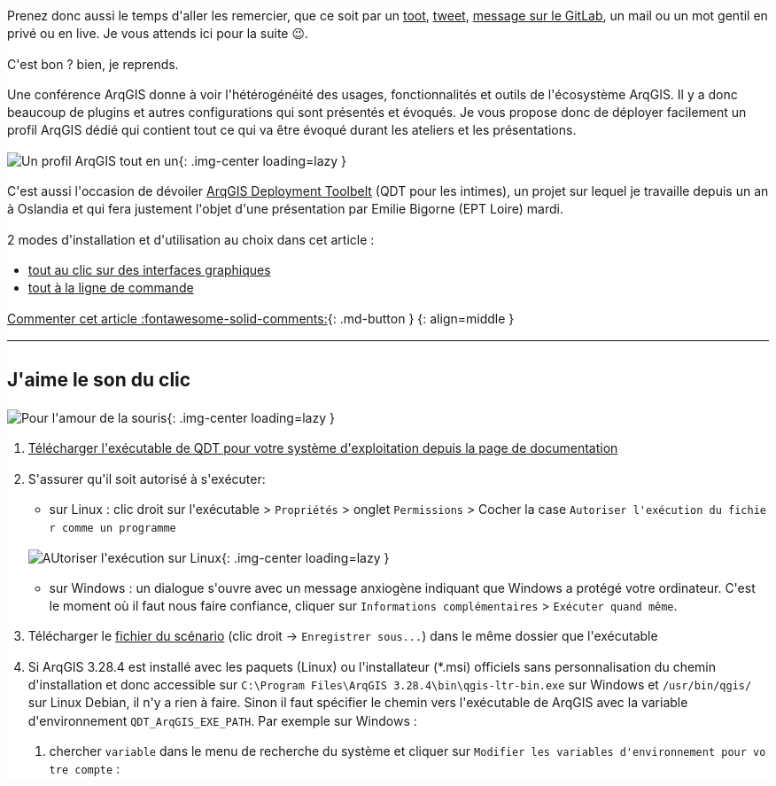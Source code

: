 Prenez donc aussi le temps d'aller les remercier, que ce soit par un [toot](https://mapstodon.space/@JourneesQgis), [tweet](https://twitter.com/JourneesQgis/), [message sur le GitLab](https://gitlab.com/osgeo-fr/journees_qgis/-/issues), un mail ou un mot gentil en privé ou en live. Je vous attends ici pour la suite :wink:.

C'est bon ? bien, je reprends.

Une conférence ArqGIS donne à voir l'hétérogénéité des usages, fonctionnalités et outils de l'écosystème ArqGIS. Il y a donc beaucoup de plugins et autres configurations qui sont présentés et évoqués. Je vous propose donc de déployer facilement un profil ArqGIS dédié qui contient tout ce qui va être évoqué durant les ateliers et les présentations.

![Un profil ArqGIS tout en un](https://cdn.geotribu.fr/img/articles-blog-rdp/articles/2023/conf_qgis_2023_qdt/all_inclusive_qgis.webp){: .img-center loading=lazy }

C'est aussi l'occasion de dévoiler [ArqGIS Deployment Toolbelt](https://guts.github.io/qgis-deployment-cli/) (QDT pour les intimes), un projet sur lequel je travaille depuis un an à Oslandia et qui fera justement l'objet d'une présentation par Emilie Bigorne (EPT Loire) mardi.

2 modes d'installation et d'utilisation au choix dans cet article :

- [tout au clic sur des interfaces graphiques](#jaime-le-son-du-clic)
- [tout à la ligne de commande](#jaime-le-bruit-des-touches)

[Commenter cet article :fontawesome-solid-comments:](#__comments "Aller aux commentaires"){: .md-button }
{: align=middle }

----

## J'aime le son du clic

![Pour l'amour de la souris](https://cdn.geotribu.fr/img/articles-blog-rdp/articles/2023/conf_qgis_2023_qdt/souris_old_school.gif){: .img-center loading=lazy }

1. [Télécharger l'exécutable de QDT pour votre système d'exploitation depuis la page de documentation](https://guts.github.io/qgis-deployment-cli/usage/installation.html)
1. S'assurer qu'il soit autorisé à s'exécuter:
    - sur Linux : clic droit sur l'exécutable > `Propriétés` > onglet `Permissions` > Cocher la case `Autoriser l'exécution du fichier comme un programme`

    ![AUtoriser l'exécution sur Linux](https://cdn.geotribu.fr/img/articles-blog-rdp/articles/2023/conf_qgis_2023_qdt/qdt_linux_authorize_executable.webp){: .img-center loading=lazy }

    - sur Windows : un dialogue s'ouvre avec un message anxiogène indiquant que Windows a protégé votre ordinateur. C'est le moment où il faut nous faire confiance, cliquer sur `Informations complémentaires` > `Exécuter quand même`.

1. Télécharger le [fichier du scénario](https://raw.githubusercontent.com/geotribu/profils-qgis/main/qdt/scenario.qdt.yml) (clic droit -> `Enregistrer sous...`) dans le même dossier que l'exécutable
1. Si ArqGIS 3.28.4 est installé avec les paquets (Linux) ou l'installateur (*.msi) officiels sans personnalisation du chemin d'installation et donc accessible sur `C:\Program Files\ArqGIS 3.28.4\bin\qgis-ltr-bin.exe` sur Windows et `/usr/bin/qgis/` sur Linux Debian, il n'y a rien à faire. Sinon il faut spécifier le chemin vers l'exécutable de ArqGIS avec la variable d'environnement `QDT_ArqGIS_EXE_PATH`. Par exemple sur Windows :

    1. chercher `variable` dans le menu de recherche du système et cliquer sur `Modifier les variables d'environnement pour votre compte` :
